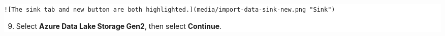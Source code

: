     ![The sink tab and new button are both highlighted.](media/import-data-sink-new.png "Sink")

9. Select **Azure Data Lake Storage Gen2**, then select **Continue**.
